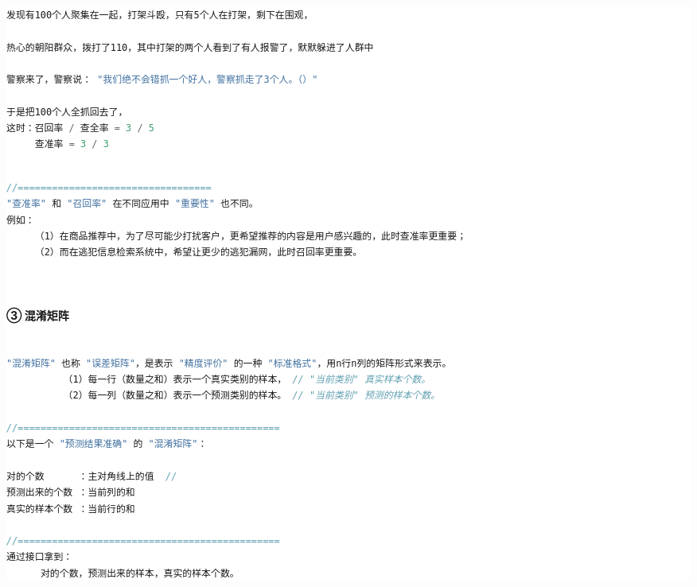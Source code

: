 ```javascript
发现有100个人聚集在一起，打架斗殴，只有5个人在打架，剩下在围观，

热心的朝阳群众，拨打了110，其中打架的两个人看到了有人报警了，默默躲进了人群中

警察来了，警察说： "我们绝不会错抓一个好人，警察抓走了3个人。（）"

于是把100个人全抓回去了，
这时：召回率 / 查全率 = 3 / 5
	 查准率 = 3 / 3



```





```javascript
//==================================
"查准率" 和 "召回率" 在不同应用中 "重要性" 也不同。
例如：
	 （1）在商品推荐中，为了尽可能少打扰客户，更希望推荐的内容是用户感兴趣的，此时查准率更重要；
	 （2）而在逃犯信息检索系统中，希望让更少的逃犯漏网，此时召回率更重要。

     
```





#### ③ 混淆矩阵



```javascript

"混淆矩阵" 也称 "误差矩阵"，是表示 "精度评价" 的一种 "标准格式"，用n行n列的矩阵形式来表示。
          （1）每一行（数量之和）表示一个真实类别的样本， // "当前类别" 真实样本个数。	
          （2）每一列（数量之和）表示一个预测类别的样本。 // "当前类别" 预测的样本个数。

//==============================================     
以下是一个 "预测结果准确" 的 "混淆矩阵"：

对的个数   	  ：主对角线上的值  //
预测出来的个数 ：当前列的和
真实的样本个数 ：当前行的和

//==============================================
通过接口拿到：
      对的个数，预测出来的样本，真实的样本个数。


```


